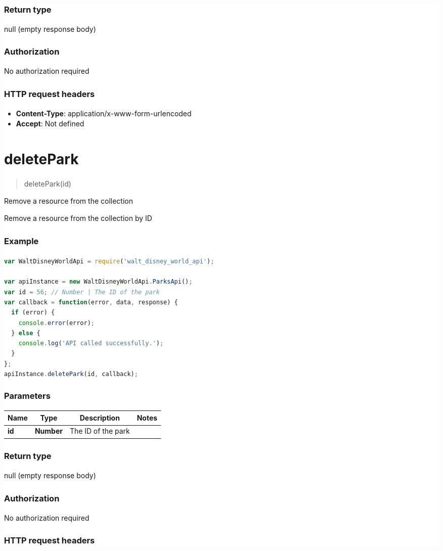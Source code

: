 ### Return type

null (empty response body)

### Authorization

No authorization required

### HTTP request headers

 - **Content-Type**: application/x-www-form-urlencoded
 - **Accept**: Not defined

<a name="deletePark"></a>
# **deletePark**
> deletePark(id)

Remove a resource from the collection

Remove a resource from the collection by ID

### Example
```javascript
var WaltDisneyWorldApi = require('walt_disney_world_api');

var apiInstance = new WaltDisneyWorldApi.ParksApi();
var id = 56; // Number | The ID of the park
var callback = function(error, data, response) {
  if (error) {
    console.error(error);
  } else {
    console.log('API called successfully.');
  }
};
apiInstance.deletePark(id, callback);
```

### Parameters

Name | Type | Description  | Notes
------------- | ------------- | ------------- | -------------
 **id** | **Number**| The ID of the park | 

### Return type

null (empty response body)

### Authorization

No authorization required

### HTTP request headers
